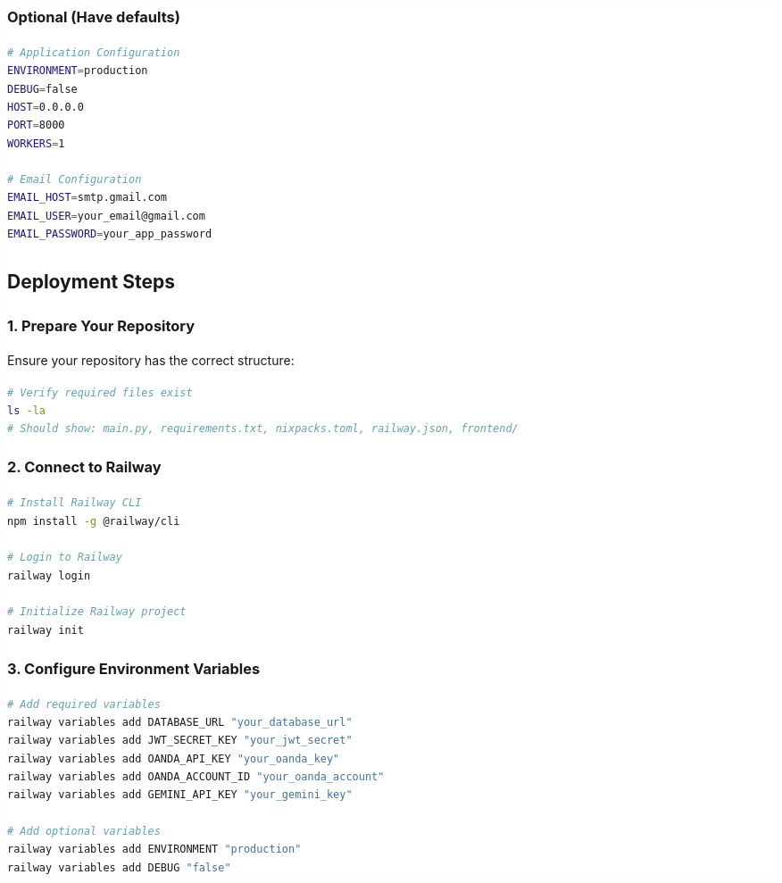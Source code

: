 ### Optional (Have defaults)

```bash
# Application Configuration
ENVIRONMENT=production
DEBUG=false
HOST=0.0.0.0
PORT=8000
WORKERS=1

# Email Configuration
EMAIL_HOST=smtp.gmail.com
EMAIL_USER=your_email@gmail.com
EMAIL_PASSWORD=your_app_password
```

## Deployment Steps

### 1. Prepare Your Repository

Ensure your repository has the correct structure:

```bash
# Verify required files exist
ls -la
# Should show: main.py, requirements.txt, nixpacks.toml, railway.json, frontend/
```

### 2. Connect to Railway

```bash
# Install Railway CLI
npm install -g @railway/cli

# Login to Railway
railway login

# Initialize Railway project
railway init
```

### 3. Configure Environment Variables

```bash
# Add required variables
railway variables add DATABASE_URL "your_database_url"
railway variables add JWT_SECRET_KEY "your_jwt_secret"
railway variables add OANDA_API_KEY "your_oanda_key"
railway variables add OANDA_ACCOUNT_ID "your_oanda_account"
railway variables add GEMINI_API_KEY "your_gemini_key"

# Add optional variables
railway variables add ENVIRONMENT "production"
railway variables add DEBUG "false"
```
